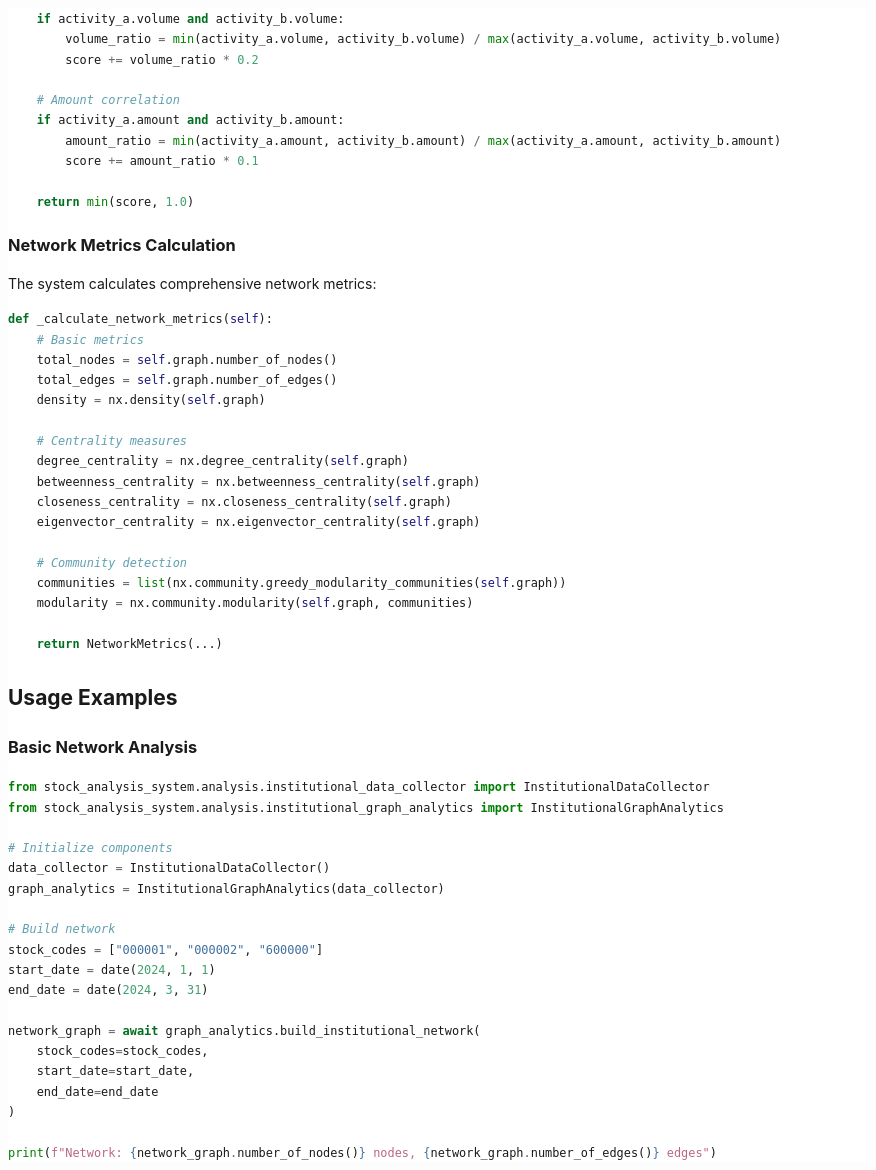 ```python
    if activity_a.volume and activity_b.volume:
        volume_ratio = min(activity_a.volume, activity_b.volume) / max(activity_a.volume, activity_b.volume)
        score += volume_ratio * 0.2
    
    # Amount correlation
    if activity_a.amount and activity_b.amount:
        amount_ratio = min(activity_a.amount, activity_b.amount) / max(activity_a.amount, activity_b.amount)
        score += amount_ratio * 0.1
    
    return min(score, 1.0)
```

### Network Metrics Calculation

The system calculates comprehensive network metrics:

```python
def _calculate_network_metrics(self):
    # Basic metrics
    total_nodes = self.graph.number_of_nodes()
    total_edges = self.graph.number_of_edges()
    density = nx.density(self.graph)
    
    # Centrality measures
    degree_centrality = nx.degree_centrality(self.graph)
    betweenness_centrality = nx.betweenness_centrality(self.graph)
    closeness_centrality = nx.closeness_centrality(self.graph)
    eigenvector_centrality = nx.eigenvector_centrality(self.graph)
    
    # Community detection
    communities = list(nx.community.greedy_modularity_communities(self.graph))
    modularity = nx.community.modularity(self.graph, communities)
    
    return NetworkMetrics(...)
```

## Usage Examples

### Basic Network Analysis

```python
from stock_analysis_system.analysis.institutional_data_collector import InstitutionalDataCollector
from stock_analysis_system.analysis.institutional_graph_analytics import InstitutionalGraphAnalytics

# Initialize components
data_collector = InstitutionalDataCollector()
graph_analytics = InstitutionalGraphAnalytics(data_collector)

# Build network
stock_codes = ["000001", "000002", "600000"]
start_date = date(2024, 1, 1)
end_date = date(2024, 3, 31)

network_graph = await graph_analytics.build_institutional_network(
    stock_codes=stock_codes,
    start_date=start_date,
    end_date=end_date
)

print(f"Network: {network_graph.number_of_nodes()} nodes, {network_graph.number_of_edges()} edges")
```